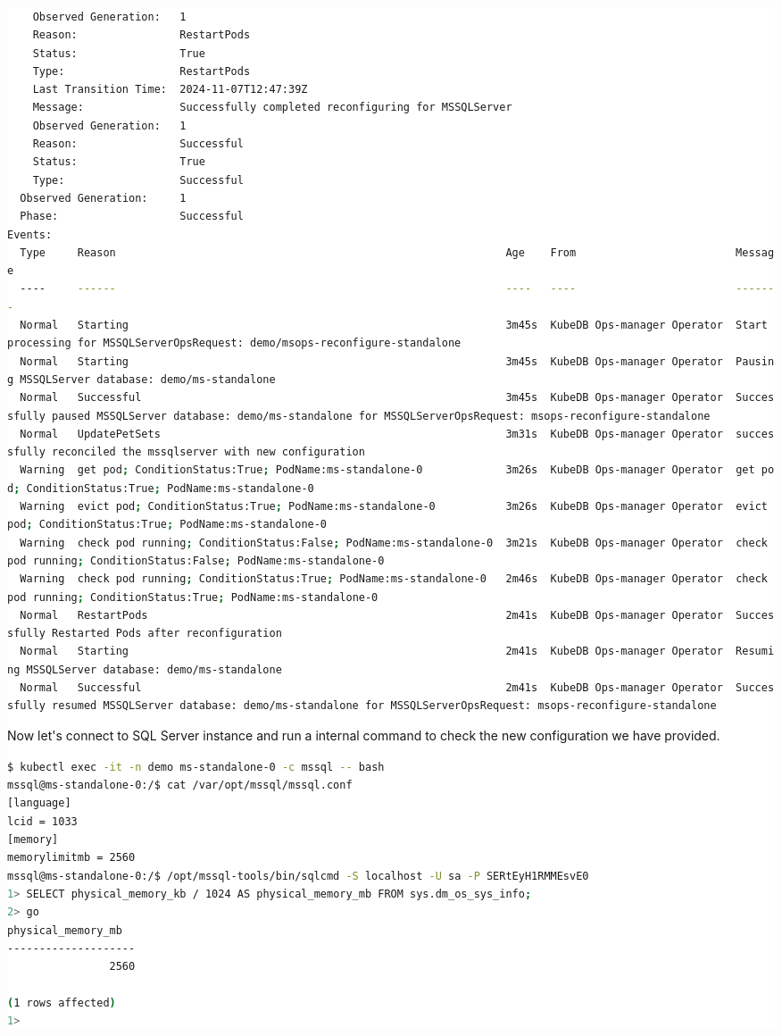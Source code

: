 ```bash
    Observed Generation:   1
    Reason:                RestartPods
    Status:                True
    Type:                  RestartPods
    Last Transition Time:  2024-11-07T12:47:39Z
    Message:               Successfully completed reconfiguring for MSSQLServer
    Observed Generation:   1
    Reason:                Successful
    Status:                True
    Type:                  Successful
  Observed Generation:     1
  Phase:                   Successful
Events:
  Type     Reason                                                             Age    From                         Message
  ----     ------                                                             ----   ----                         -------
  Normal   Starting                                                           3m45s  KubeDB Ops-manager Operator  Start processing for MSSQLServerOpsRequest: demo/msops-reconfigure-standalone
  Normal   Starting                                                           3m45s  KubeDB Ops-manager Operator  Pausing MSSQLServer database: demo/ms-standalone
  Normal   Successful                                                         3m45s  KubeDB Ops-manager Operator  Successfully paused MSSQLServer database: demo/ms-standalone for MSSQLServerOpsRequest: msops-reconfigure-standalone
  Normal   UpdatePetSets                                                      3m31s  KubeDB Ops-manager Operator  successfully reconciled the mssqlserver with new configuration
  Warning  get pod; ConditionStatus:True; PodName:ms-standalone-0             3m26s  KubeDB Ops-manager Operator  get pod; ConditionStatus:True; PodName:ms-standalone-0
  Warning  evict pod; ConditionStatus:True; PodName:ms-standalone-0           3m26s  KubeDB Ops-manager Operator  evict pod; ConditionStatus:True; PodName:ms-standalone-0
  Warning  check pod running; ConditionStatus:False; PodName:ms-standalone-0  3m21s  KubeDB Ops-manager Operator  check pod running; ConditionStatus:False; PodName:ms-standalone-0
  Warning  check pod running; ConditionStatus:True; PodName:ms-standalone-0   2m46s  KubeDB Ops-manager Operator  check pod running; ConditionStatus:True; PodName:ms-standalone-0
  Normal   RestartPods                                                        2m41s  KubeDB Ops-manager Operator  Successfully Restarted Pods after reconfiguration
  Normal   Starting                                                           2m41s  KubeDB Ops-manager Operator  Resuming MSSQLServer database: demo/ms-standalone
  Normal   Successful                                                         2m41s  KubeDB Ops-manager Operator  Successfully resumed MSSQLServer database: demo/ms-standalone for MSSQLServerOpsRequest: msops-reconfigure-standalone
```

Now let's connect to SQL Server instance and run a internal command to check the new configuration we have provided.

```bash
$ kubectl exec -it -n demo ms-standalone-0 -c mssql -- bash
mssql@ms-standalone-0:/$ cat /var/opt/mssql/mssql.conf
[language]
lcid = 1033
[memory]
memorylimitmb = 2560
mssql@ms-standalone-0:/$ /opt/mssql-tools/bin/sqlcmd -S localhost -U sa -P SERtEyH1RMMEsvE0
1> SELECT physical_memory_kb / 1024 AS physical_memory_mb FROM sys.dm_os_sys_info;
2> go
physical_memory_mb  
--------------------
                2560

(1 rows affected)
1> 
```
